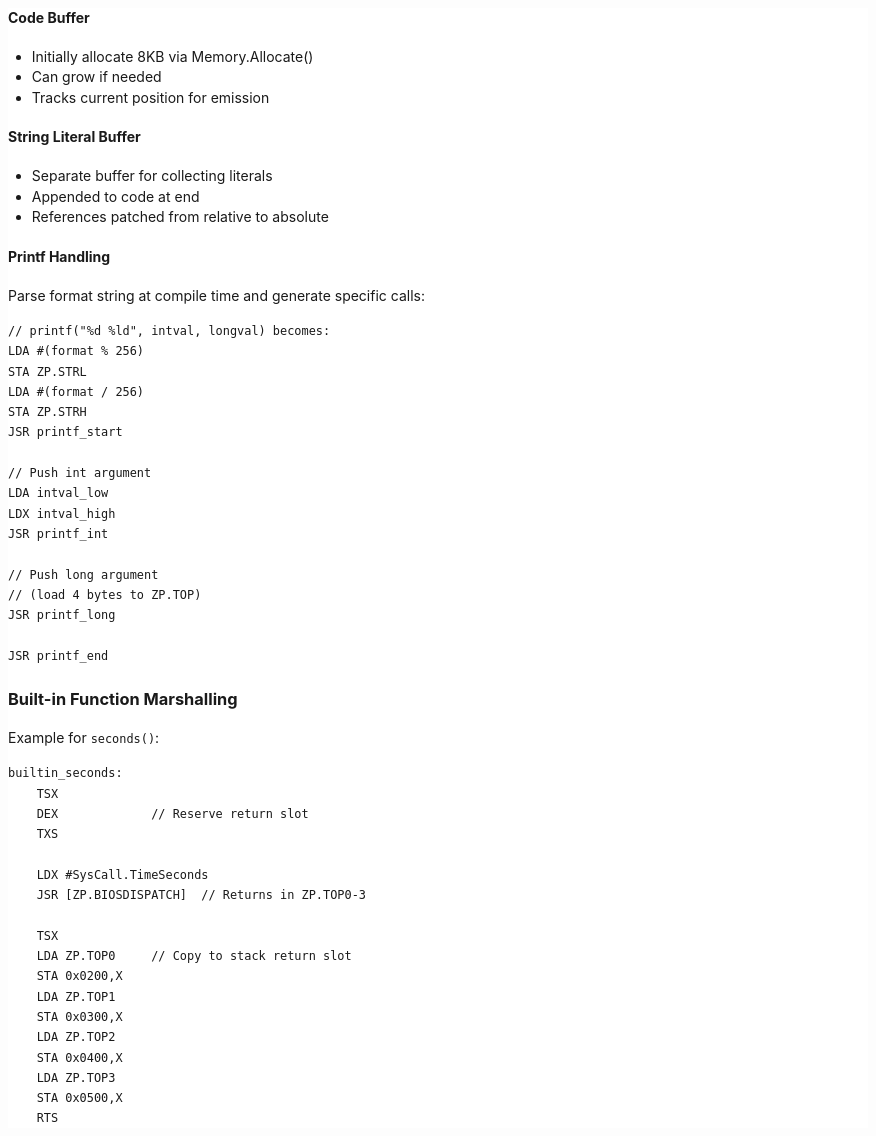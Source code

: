 #### Code Buffer
- Initially allocate 8KB via Memory.Allocate()
- Can grow if needed
- Tracks current position for emission

#### String Literal Buffer
- Separate buffer for collecting literals
- Appended to code at end
- References patched from relative to absolute

#### Printf Handling
Parse format string at compile time and generate specific calls:
```hopper
// printf("%d %ld", intval, longval) becomes:
LDA #(format % 256)
STA ZP.STRL
LDA #(format / 256)
STA ZP.STRH
JSR printf_start

// Push int argument
LDA intval_low
LDX intval_high
JSR printf_int

// Push long argument  
// (load 4 bytes to ZP.TOP)
JSR printf_long

JSR printf_end
```

### Built-in Function Marshalling
Example for `seconds()`:
```hopper
builtin_seconds:
    TSX
    DEX             // Reserve return slot
    TXS
    
    LDX #SysCall.TimeSeconds
    JSR [ZP.BIOSDISPATCH]  // Returns in ZP.TOP0-3
    
    TSX
    LDA ZP.TOP0     // Copy to stack return slot
    STA 0x0200,X
    LDA ZP.TOP1
    STA 0x0300,X
    LDA ZP.TOP2
    STA 0x0400,X
    LDA ZP.TOP3
    STA 0x0500,X
    RTS
```
